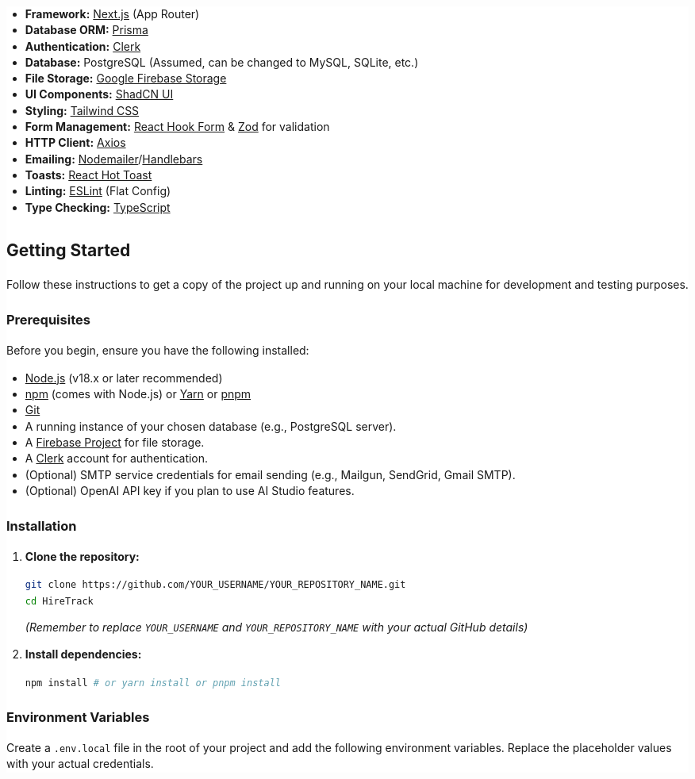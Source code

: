   - **Framework:** [Next.js](https://nextjs.org/) (App Router)
  - **Database ORM:** [Prisma](https://www.prisma.io/)
  - **Authentication:** [Clerk](https://clerk.com/)
  - **Database:** PostgreSQL (Assumed, can be changed to MySQL, SQLite, etc.)
  - **File Storage:** [Google Firebase Storage](https://firebase.google.com/docs/storage)
  - **UI Components:** [ShadCN UI](https://ui.shadcn.com/)
  - **Styling:** [Tailwind CSS](https://tailwindcss.com/)
  - **Form Management:** [React Hook Form](https://react-hook-form.com/) & [Zod](https://zod.dev/) for validation
  - **HTTP Client:** [Axios](https://axios-http.com/)
  - **Emailing:** [Nodemailer](https://nodemailer.com/)/[Handlebars](https://handlebarsjs.com/)
  - **Toasts:** [React Hot Toast](https://react-hot-toast.com/)
  - **Linting:** [ESLint](https://eslint.org/) (Flat Config)
  - **Type Checking:** [TypeScript](https://www.typescriptlang.org/)

## Getting Started

Follow these instructions to get a copy of the project up and running on your local machine for development and testing purposes.

### Prerequisites

Before you begin, ensure you have the following installed:

  - [Node.js](https://nodejs.org/) (v18.x or later recommended)
  - [npm](https://www.npmjs.com/) (comes with Node.js) or [Yarn](https://yarnpkg.com/) or [pnpm](https://pnpm.io/)
  - [Git](https://git-scm.com/)
  - A running instance of your chosen database (e.g., PostgreSQL server).
  - A [Firebase Project](https://firebase.google.com/) for file storage.
  - A [Clerk](https://clerk.com/) account for authentication.
  - (Optional) SMTP service credentials for email sending (e.g., Mailgun, SendGrid, Gmail SMTP).
  - (Optional) OpenAI API key if you plan to use AI Studio features.

### Installation

1.  **Clone the repository:**

    ```bash
    git clone https://github.com/YOUR_USERNAME/YOUR_REPOSITORY_NAME.git
    cd HireTrack
    ```

    *(Remember to replace `YOUR_USERNAME` and `YOUR_REPOSITORY_NAME` with your actual GitHub details)*

2.  **Install dependencies:**

    ```bash
    npm install # or yarn install or pnpm install
    ```

### Environment Variables

Create a `.env.local` file in the root of your project and add the following environment variables. Replace the placeholder values with your actual credentials.
